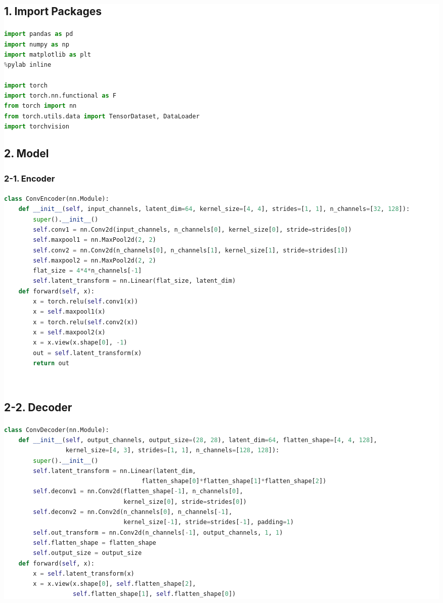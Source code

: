 ## 1. Import Packages

```python
import pandas as pd
import numpy as np
import matplotlib as plt
%pylab inline

import torch
import torch.nn.functional as F
from torch import nn
from torch.utils.data import TensorDataset, DataLoader
import torchvision
```



## 2. Model

### 2-1. Encoder

```python
class ConvEncoder(nn.Module):
    def __init__(self, input_channels, latent_dim=64, kernel_size=[4, 4], strides=[1, 1], n_channels=[32, 128]):
        super().__init__()
        self.conv1 = nn.Conv2d(input_channels, n_channels[0], kernel_size[0], stride=strides[0])
        self.maxpool1 = nn.MaxPool2d(2, 2)
        self.conv2 = nn.Conv2d(n_channels[0], n_channels[1], kernel_size[1], stride=strides[1])
        self.maxpool2 = nn.MaxPool2d(2, 2)
        flat_size = 4*4*n_channels[-1]
        self.latent_transform = nn.Linear(flat_size, latent_dim)
    def forward(self, x):
        x = torch.relu(self.conv1(x))
        x = self.maxpool1(x)
        x = torch.relu(self.conv2(x))
        x = self.maxpool2(x)
        x = x.view(x.shape[0], -1)
        out = self.latent_transform(x)
        return out
```

<br>

## 2-2. Decoder

```python
class ConvDecoder(nn.Module):
    def __init__(self, output_channels, output_size=(28, 28), latent_dim=64, flatten_shape=[4, 4, 128],
                 kernel_size=[4, 3], strides=[1, 1], n_channels=[128, 128]):
        super().__init__()
        self.latent_transform = nn.Linear(latent_dim,
                                      flatten_shape[0]*flatten_shape[1]*flatten_shape[2])
        self.deconv1 = nn.Conv2d(flatten_shape[-1], n_channels[0], 
                                 kernel_size[0], stride=strides[0])
        self.deconv2 = nn.Conv2d(n_channels[0], n_channels[-1], 
                                 kernel_size[-1], stride=strides[-1], padding=1)
        self.out_transform = nn.Conv2d(n_channels[-1], output_channels, 1, 1)
        self.flatten_shape = flatten_shape
        self.output_size = output_size
    def forward(self, x):
        x = self.latent_transform(x)
        x = x.view(x.shape[0], self.flatten_shape[2], 
                   self.flatten_shape[1], self.flatten_shape[0])
```